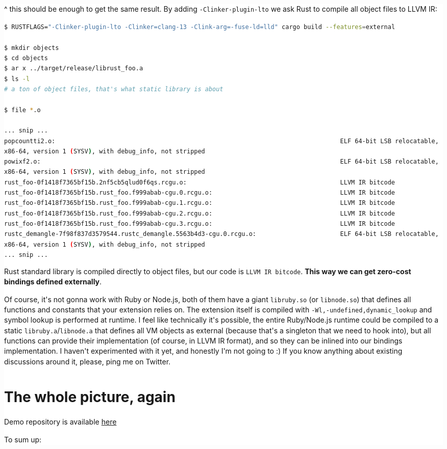 ^ this should be enough to get the same result. By adding `-Clinker-plugin-lto` we ask Rust to compile all object files to LLVM IR:

```sh
$ RUSTFLAGS="-Clinker-plugin-lto -Clinker=clang-13 -Clink-arg=-fuse-ld=lld" cargo build --features=external

$ mkdir objects
$ cd objects
$ ar x ../target/release/librust_foo.a
$ ls -l
# a ton of object files, that's what static library is about

$ file *.o

... snip ...
popcountti2.o:                                                                              ELF 64-bit LSB relocatable, x86-64, version 1 (SYSV), with debug_info, not stripped
powixf2.o:                                                                                  ELF 64-bit LSB relocatable, x86-64, version 1 (SYSV), with debug_info, not stripped
rust_foo-0f1418f7365bf15b.2nf5cb5qlud0f6qs.rcgu.o:                                          LLVM IR bitcode
rust_foo-0f1418f7365bf15b.rust_foo.f999abab-cgu.0.rcgu.o:                                   LLVM IR bitcode
rust_foo-0f1418f7365bf15b.rust_foo.f999abab-cgu.1.rcgu.o:                                   LLVM IR bitcode
rust_foo-0f1418f7365bf15b.rust_foo.f999abab-cgu.2.rcgu.o:                                   LLVM IR bitcode
rust_foo-0f1418f7365bf15b.rust_foo.f999abab-cgu.3.rcgu.o:                                   LLVM IR bitcode
rustc_demangle-7f98f837d3579544.rustc_demangle.5563b4d3-cgu.0.rcgu.o:                       ELF 64-bit LSB relocatable, x86-64, version 1 (SYSV), with debug_info, not stripped
... snip ...
```

Rust standard library is compiled directly to object files, but our code is `LLVM IR bitcode`. **This way we can get zero-cost bindings defined externally**.

Of course, it's not gonna work with Ruby or Node.js, both of them have a giant `libruby.so` (or `libnode.so`) that defines all functions and constants that your extension relies on. The extension itself is compiled with `-Wl,-undefined,dynamic_lookup` and symbol lookup is performed at runtime. I feel like technically it's possible, the entire Ruby/Node.js runtime could be compiled to a static `libruby.a`/`libnode.a` that defines all VM objects as external (because that's a singleton that we need to hook into), but all functions can provide their implementation (of course, in LLVM IR format), and so they can be inlined into our bindings implementation. I haven't experimented with it yet, and honestly I'm not going to :) If you know anything about existing discussions around it, please, ping me on Twitter.

# The whole picture, again

Demo repository is available [here](https://github.com/iliabylich/writing-bindings-upside-down)

To sum up:
